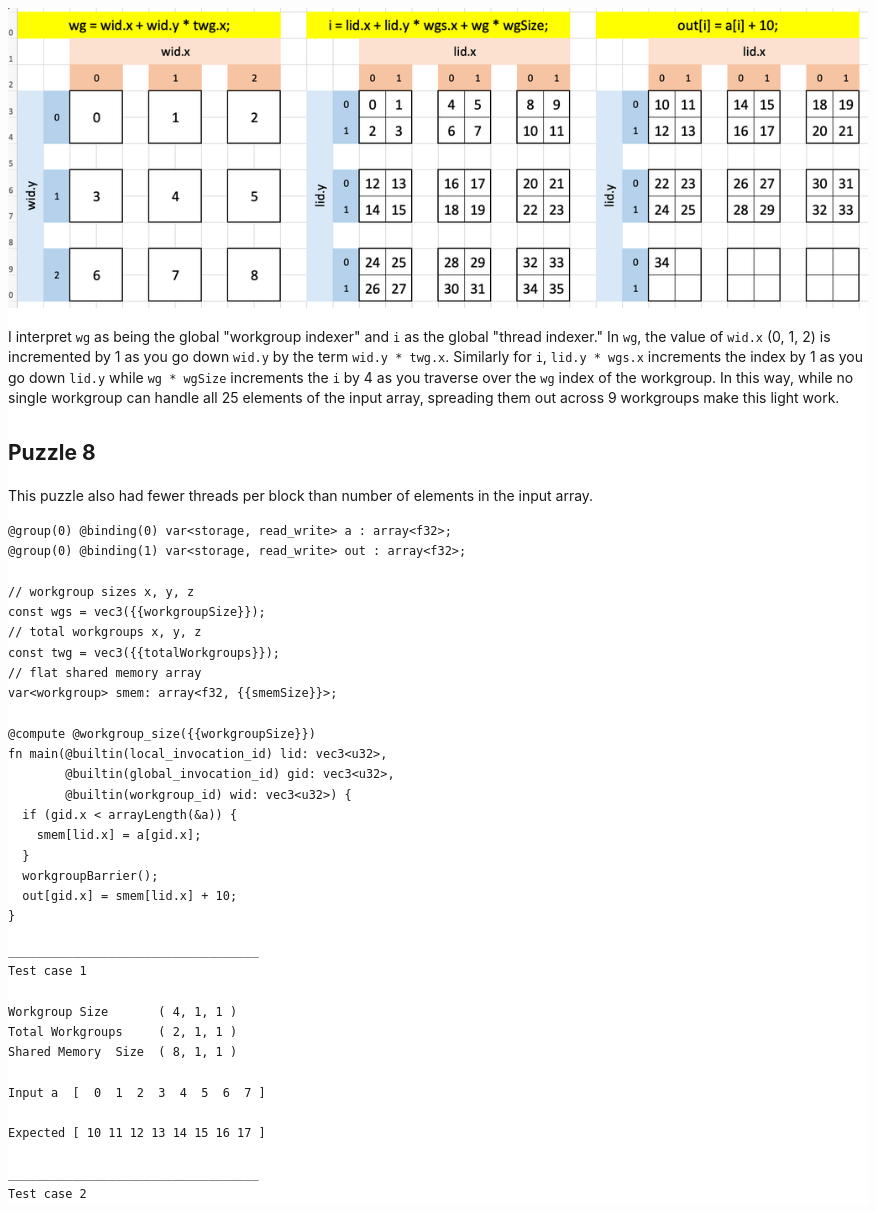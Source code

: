 ![Visualizing the official solution to puzzle #7 in Excel](screenshots/solution_7.png)

I interpret `wg` as being the global "workgroup indexer" and `i` as the global "thread indexer." In `wg`, the value of `wid.x` (0, 1, 2) is incremented by 1 as you go down `wid.y` by the term `wid.y * twg.x`. Similarly for `i`, `lid.y * wgs.x` increments the index by 1 as you go down `lid.y` while `wg * wgSize` increments the `i` by 4 as you traverse over the `wg` index of the workgroup. In this way, while no single workgroup can handle all 25 elements of the input array, spreading them out across 9 workgroups make this light work.

## Puzzle 8

This puzzle also had fewer threads per block than number of elements in the input array.

```WGSL
@group(0) @binding(0) var<storage, read_write> a : array<f32>;
@group(0) @binding(1) var<storage, read_write> out : array<f32>;

// workgroup sizes x, y, z
const wgs = vec3({{workgroupSize}});
// total workgroups x, y, z
const twg = vec3({{totalWorkgroups}}); 
// flat shared memory array
var<workgroup> smem: array<f32, {{smemSize}}>; 

@compute @workgroup_size({{workgroupSize}})
fn main(@builtin(local_invocation_id) lid: vec3<u32>,
        @builtin(global_invocation_id) gid: vec3<u32>,
        @builtin(workgroup_id) wid: vec3<u32>) {
  if (gid.x < arrayLength(&a)) {
    smem[lid.x] = a[gid.x];
  }
  workgroupBarrier(); 
  out[gid.x] = smem[lid.x] + 10;
}
```

```
___________________________________
Test case 1

Workgroup Size       ( 4, 1, 1 )
Total Workgroups     ( 2, 1, 1 )
Shared Memory  Size  ( 8, 1, 1 )

Input a  [  0  1  2  3  4  5  6  7 ]

Expected [ 10 11 12 13 14 15 16 17 ]

___________________________________
Test case 2
```
